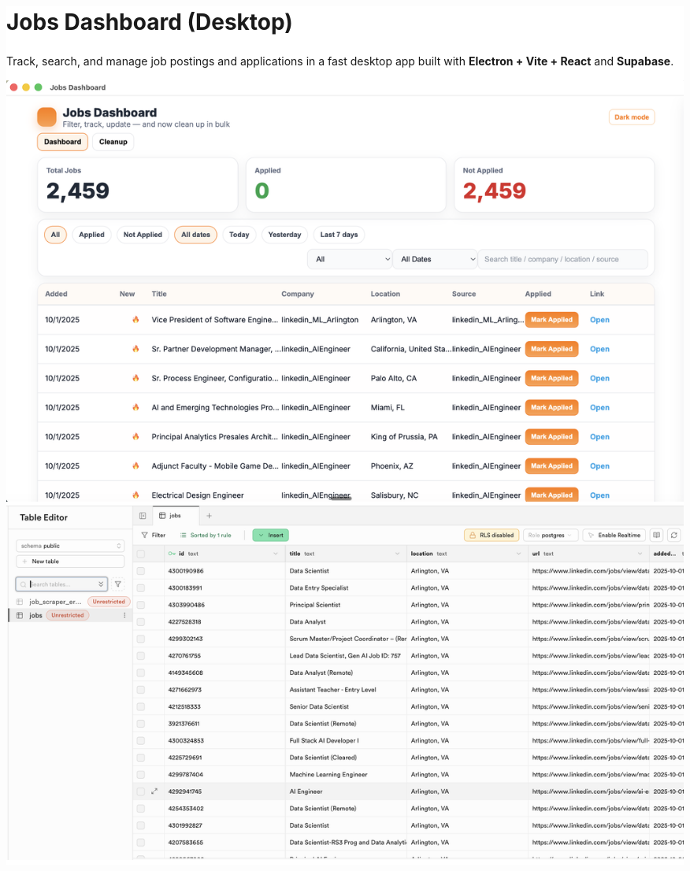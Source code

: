 
# Jobs Dashboard (Desktop)

Track, search, and manage job postings and applications in a fast desktop app built with **Electron + Vite + React** and **Supabase**.

![App dashboard](docs/app-hero.png)
![Jobs table view](docs/app-table.png)